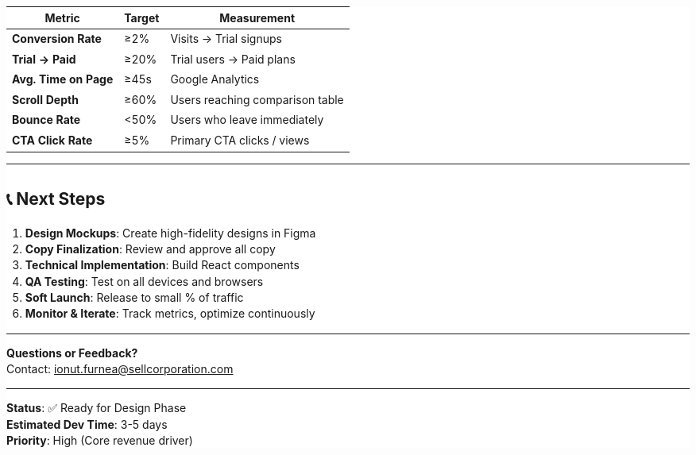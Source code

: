 | Metric | Target | Measurement |
|--------|--------|-------------|
| **Conversion Rate** | ≥2% | Visits → Trial signups |
| **Trial → Paid** | ≥20% | Trial users → Paid plans |
| **Avg. Time on Page** | ≥45s | Google Analytics |
| **Scroll Depth** | ≥60% | Users reaching comparison table |
| **Bounce Rate** | <50% | Users who leave immediately |
| **CTA Click Rate** | ≥5% | Primary CTA clicks / views |

---

## 📞 Next Steps

1. **Design Mockups**: Create high-fidelity designs in Figma
2. **Copy Finalization**: Review and approve all copy
3. **Technical Implementation**: Build React components
4. **QA Testing**: Test on all devices and browsers
5. **Soft Launch**: Release to small % of traffic
6. **Monitor & Iterate**: Track metrics, optimize continuously

---

**Questions or Feedback?**  
Contact: ionut.furnea@sellcorporation.com

---

**Status**: ✅ Ready for Design Phase  
**Estimated Dev Time**: 3-5 days  
**Priority**: High (Core revenue driver)

